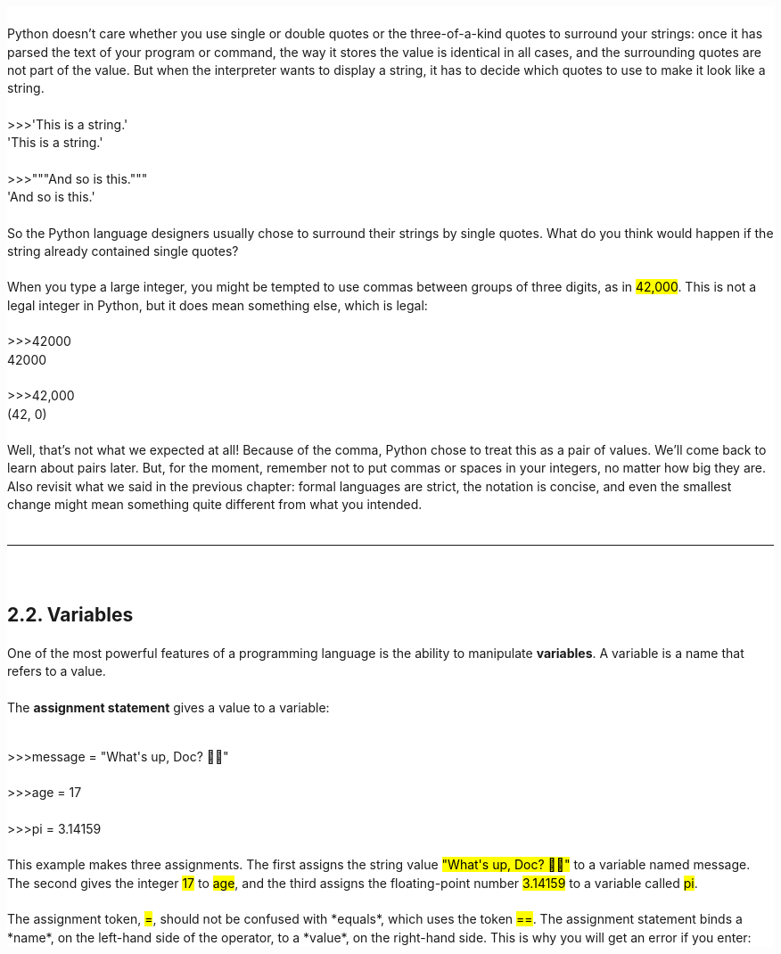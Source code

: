 <br>
Python doesn’t care whether you use single or double quotes or the three-of-a-kind quotes to surround your strings: once it has parsed the text of your program or command, the way it stores the value is identical in all cases, and the surrounding quotes are not part of the value. But when the interpreter wants to display a string, it has to decide which quotes to use to make it look like a string.
<br><br>
<div class="python">
<tick>&gt;&gt;&gt;</tick><str>'This is a string.'</str><br>
 <output>'This is a string.' </output>
<br><br>
<tick>&gt;&gt;&gt;</tick><str>"""And so is this."""</str><br>
 <output>'And so is this.' </output>
</div>
<br>
So the Python language designers usually chose to surround their strings by single quotes. What do you think would happen if the string already contained single quotes?
<br><br>
When you type a large integer, you might be tempted to use commas between groups of three digits, as in <mark>42,000</mark>. This is not a legal integer in Python, but it does mean something else, which is legal:
<br><br>
<div class="python">
<tick>&gt;&gt;&gt;</tick><lit>42000</lit><br>
 <output>42000 </output>
<br><br>
<tick>&gt;&gt;&gt;</tick><lit>42,000</lit><br>
 <output>(42, 0) <output>
</div>
<br>
Well, that’s not what we expected at all! Because of the comma, Python chose to treat this as a pair of values. We’ll come back to learn about pairs later. But, for the moment, remember not to put commas or spaces in your integers, no matter how big they are. Also revisit what we said in the previous chapter: formal languages are strict, the notation is concise, and even the smallest change might mean something quite different from what you intended.
<br>
<br>
<hr>
<br>

## 2.2. Variables

One of the most powerful features of a programming language is the ability to manipulate **variables**. A variable is a name that refers to a value.
<br><br>
The **assignment statement** gives a value to a variable:
<br><br>
<div class="python">
<tick>&gt;&gt;&gt;</tick>message = <str>"What's up, Doc? 🥕🐇"</str>
<br><br>
<tick>&gt;&gt;&gt;</tick>age = <lit>17</lit>
<br><br>
<tick>&gt;&gt;&gt;</tick>pi = <lit>3.14159</lit>
</div>
<br>
This example makes three assignments. The first assigns the string value <mark>"What's up, Doc? 🥕🐇"</mark> to a variable named message. The second gives the integer <mark>17</mark> to <mark>age</mark>, and the third assigns the floating-point number <mark>3.14159</mark> to a variable called <mark>pi</mark>.
<br><br>
The assignment token, <mark>=</mark>, should not be confused with *equals*, which uses the token <mark>==</mark>. The assignment statement binds a *name*, on the left-hand side of the operator, to a *value*, on the right-hand side. This is why you will get an error if you enter: